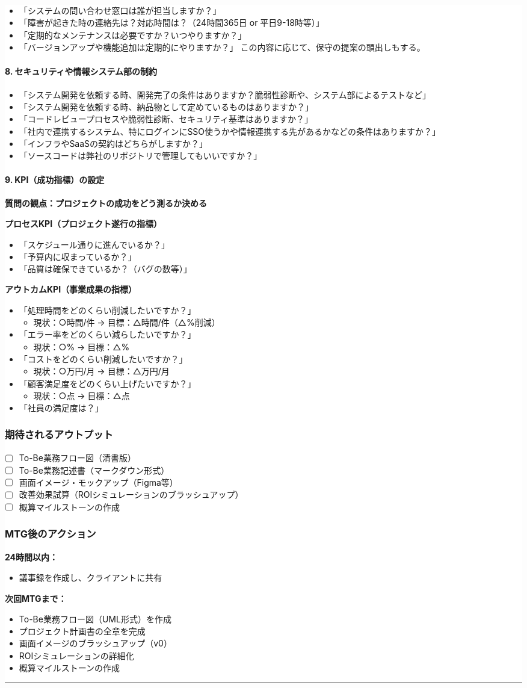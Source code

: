 - 「システムの問い合わせ窓口は誰が担当しますか？」
- 「障害が起きた時の連絡先は？対応時間は？（24時間365日 or 平日9-18時等）」
- 「定期的なメンテナンスは必要ですか？いつやりますか？」
- 「バージョンアップや機能追加は定期的にやりますか？」
この内容に応じて、保守の提案の頭出しもする。

#### 8. セキュリティや情報システム部の制約
- 「システム開発を依頼する時、開発完了の条件はありますか？脆弱性診断や、システム部によるテストなど」
- 「システム開発を依頼する時、納品物として定めているものはありますか？」
- 「コードレビュープロセスや脆弱性診断、セキュリティ基準はありますか？」
- 「社内で連携するシステム、特にログインにSSO使うかや情報連携する先があるかなどの条件はありますか？」
- 「インフラやSaaSの契約はどちらがしますか？」
- 「ソースコードは弊社のリポジトリで管理してもいいですか？」

#### 9. KPI（成功指標）の設定

**質問の観点：プロジェクトの成功をどう測るか決める**

**プロセスKPI（プロジェクト遂行の指標）**
- 「スケジュール通りに進んでいるか？」
- 「予算内に収まっているか？」
- 「品質は確保できているか？（バグの数等）」

**アウトカムKPI（事業成果の指標）**
- 「処理時間をどのくらい削減したいですか？」
  - 現状：○時間/件 → 目標：△時間/件（△%削減）
- 「エラー率をどのくらい減らしたいですか？」
  - 現状：○% → 目標：△%
- 「コストをどのくらい削減したいですか？」
  - 現状：○万円/月 → 目標：△万円/月
- 「顧客満足度をどのくらい上げたいですか？」
  - 現状：○点 → 目標：△点
- 「社員の満足度は？」

### 期待されるアウトプット

- [ ] To-Be業務フロー図（清書版）
- [ ] To-Be業務記述書（マークダウン形式）
- [ ] 画面イメージ・モックアップ（Figma等）
- [ ] 改善効果試算（ROIシミュレーションのブラッシュアップ）
- [ ] 概算マイルストーンの作成

### MTG後のアクション

**24時間以内：**
- 議事録を作成し、クライアントに共有

**次回MTGまで：**
- To-Be業務フロー図（UML形式）を作成
- プロジェクト計画書の全章を完成
- 画面イメージのブラッシュアップ（v0）
- ROIシミュレーションの詳細化
- 概算マイルストーンの作成

---